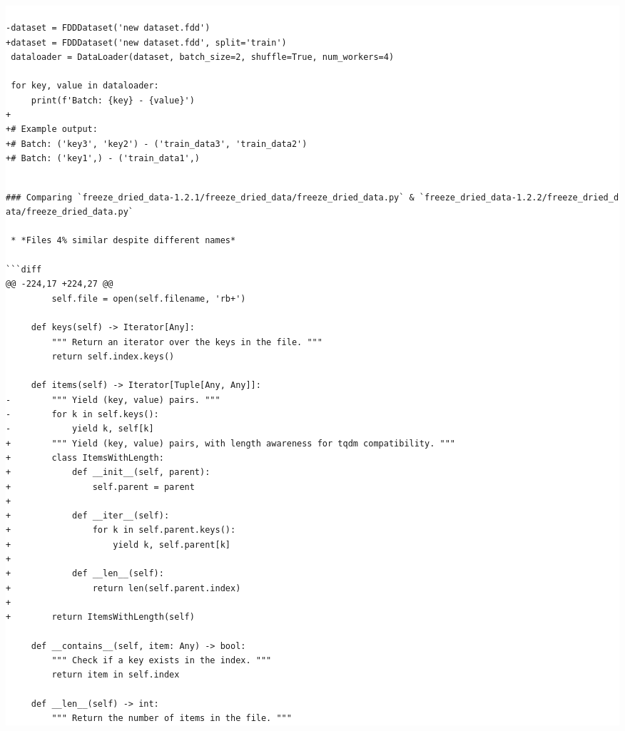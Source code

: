 ```
 
-dataset = FDDDataset('new dataset.fdd')
+dataset = FDDDataset('new dataset.fdd', split='train')
 dataloader = DataLoader(dataset, batch_size=2, shuffle=True, num_workers=4)
 
 for key, value in dataloader:
     print(f'Batch: {key} - {value}')
+
+# Example output:
+# Batch: ('key3', 'key2') - ('train_data3', 'train_data2')
+# Batch: ('key1',) - ('train_data1',)
 ```
```

### Comparing `freeze_dried_data-1.2.1/freeze_dried_data/freeze_dried_data.py` & `freeze_dried_data-1.2.2/freeze_dried_data/freeze_dried_data.py`

 * *Files 4% similar despite different names*

```diff
@@ -224,17 +224,27 @@
         self.file = open(self.filename, 'rb+')
 
     def keys(self) -> Iterator[Any]:
         """ Return an iterator over the keys in the file. """
         return self.index.keys()
 
     def items(self) -> Iterator[Tuple[Any, Any]]:
-        """ Yield (key, value) pairs. """
-        for k in self.keys():
-            yield k, self[k]
+        """ Yield (key, value) pairs, with length awareness for tqdm compatibility. """
+        class ItemsWithLength:
+            def __init__(self, parent):
+                self.parent = parent
+
+            def __iter__(self):
+                for k in self.parent.keys():
+                    yield k, self.parent[k]
+
+            def __len__(self):
+                return len(self.parent.index)
+
+        return ItemsWithLength(self)
 
     def __contains__(self, item: Any) -> bool:
         """ Check if a key exists in the index. """
         return item in self.index
 
     def __len__(self) -> int:
         """ Return the number of items in the file. """
```
